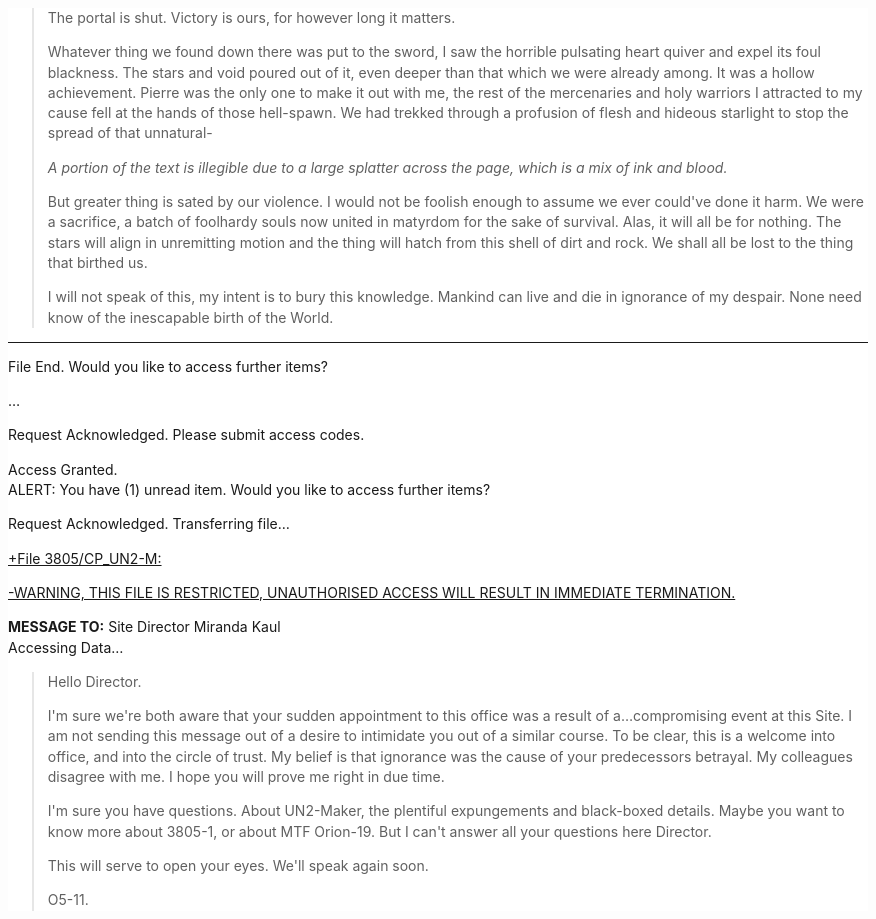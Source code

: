 > The portal is shut. Victory is ours, for however long it matters.
> 
> Whatever thing we found down there was put to the sword, I saw the horrible pulsating heart quiver and expel its foul blackness. The stars and void poured out of it, even deeper than that which we were already among. It was a hollow achievement. Pierre was the only one to make it out with me, the rest of the mercenaries and holy warriors I attracted to my cause fell at the hands of those hell-spawn. We had trekked through a profusion of flesh and hideous starlight to stop the spread of that unnatural-  
>   
> _A portion of the text is illegible due to a large splatter across the page, which is a mix of ink and blood._
> 
> But greater thing is sated by our violence. I would not be foolish enough to assume we ever could've done it harm. We were a sacrifice, a batch of foolhardy souls now united in matyrdom for the sake of survival. Alas, it will all be for nothing. The stars will align in unremitting motion and the thing will hatch from this shell of dirt and rock. We shall all be lost to the thing that birthed us.
> 
> I will not speak of this, my intent is to bury this knowledge. Mankind can live and die in ignorance of my despair. None need know of the inescapable birth of the World.

* * *

File End. Would you like to access further items?

…

Request Acknowledged. Please submit access codes.

Access Granted.  
ALERT: You have (1) unread item. Would you like to access further items?

Request Acknowledged. Transferring file…

[+File 3805/CP\_UN2-M:](javascript:;)

[\-WARNING, THIS FILE IS RESTRICTED, UNAUTHORISED ACCESS WILL RESULT IN IMMEDIATE TERMINATION.](javascript:;)

  
**MESSAGE TO:** Site Director Miranda Kaul  
Accessing Data…

> Hello Director.
> 
> I'm sure we're both aware that your sudden appointment to this office was a result of a…compromising event at this Site. I am not sending this message out of a desire to intimidate you out of a similar course. To be clear, this is a welcome into office, and into the circle of trust. My belief is that ignorance was the cause of your predecessors betrayal. My colleagues disagree with me. I hope you will prove me right in due time.
> 
> I'm sure you have questions. About UN2-Maker, the plentiful expungements and black-boxed details. Maybe you want to know more about 3805-1, or about MTF Orion-19. But I can't answer all your questions here Director.
> 
> This will serve to open your eyes. We'll speak again soon.
> 
> O5-11.
